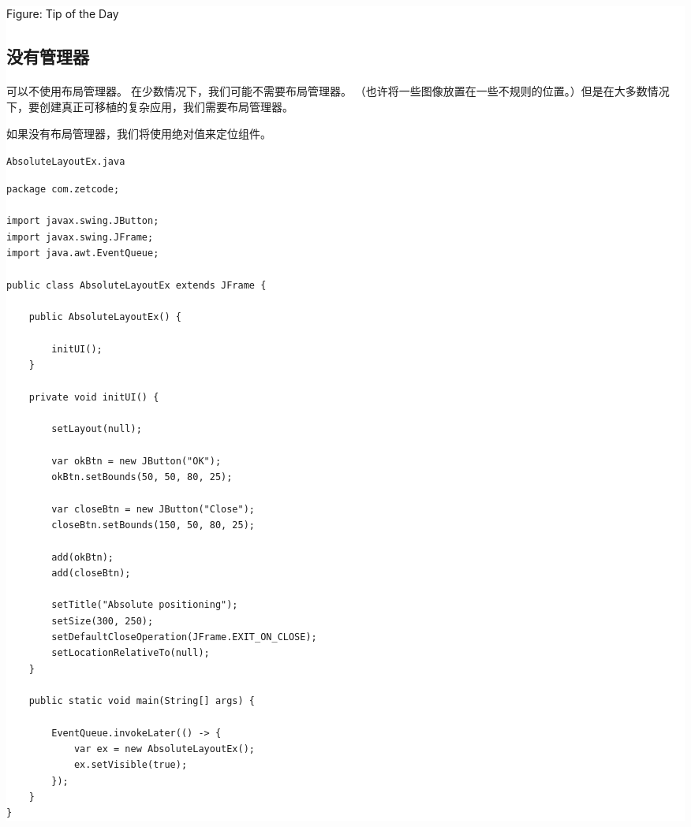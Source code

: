 Figure: Tip of the Day

## 没有管理器

可以不使用布局管理器。 在少数情况下，我们可能不需要布局管理器。 （也许将一些图像放置在一些不规则的位置。）但是在大多数情况下，要创建真正可移植的复杂应用，我们需要布局管理器。

如果没有布局管理器，我们将使用绝对值来定位组件。

`AbsoluteLayoutEx.java`

```
package com.zetcode;

import javax.swing.JButton;
import javax.swing.JFrame;
import java.awt.EventQueue;

public class AbsoluteLayoutEx extends JFrame {

    public AbsoluteLayoutEx() {

        initUI();
    }

    private void initUI() {

        setLayout(null);

        var okBtn = new JButton("OK");
        okBtn.setBounds(50, 50, 80, 25);

        var closeBtn = new JButton("Close");
        closeBtn.setBounds(150, 50, 80, 25);

        add(okBtn);
        add(closeBtn);

        setTitle("Absolute positioning");
        setSize(300, 250);
        setDefaultCloseOperation(JFrame.EXIT_ON_CLOSE);
        setLocationRelativeTo(null);
    }

    public static void main(String[] args) {

        EventQueue.invokeLater(() -> {
            var ex = new AbsoluteLayoutEx();
            ex.setVisible(true);
        });
    }
}

```
